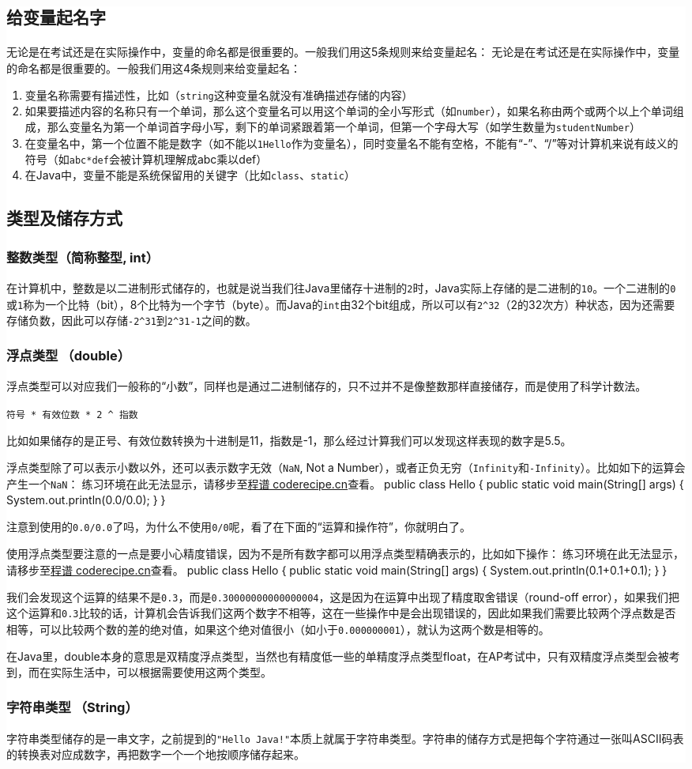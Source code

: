 给变量起名字
------
无论是在考试还是在实际操作中，变量的命名都是很重要的。一般我们用这5条规则来给变量起名：
无论是在考试还是在实际操作中，变量的命名都是很重要的。一般我们用这4条规则来给变量起名：
1. 变量名称需要有描述性，比如（`string`这种变量名就没有准确描述存储的内容）
2. 如果要描述内容的名称只有一个单词，那么这个变量名可以用这个单词的全小写形式（如`number`），如果名称由两个或两个以上个单词组成，那么变量名为第一个单词首字母小写，剩下的单词紧跟着第一个单词，但第一个字母大写（如学生数量为`studentNumber`）
3. 在变量名中，第一个位置不能是数字（如不能以`1Hello`作为变量名），同时变量名不能有空格，不能有“-”、“/”等对计算机来说有歧义的符号（如`abc*def`会被计算机理解成abc乘以def）
4. 在Java中，变量不能是系统保留用的关键字（比如`class`、`static`）

类型及储存方式
------
### 整数类型（简称整型, int）
在计算机中，整数是以二进制形式储存的，也就是说当我们往Java里储存十进制的`2`时，Java实际上存储的是二进制的`10`。一个二进制的`0`或`1`称为一个比特（bit），8个比特为一个字节（byte）。而Java的`int`由32个bit组成，所以可以有`2^32`（2的32次方）种状态，因为还需要存储负数，因此可以存储`-2^31`到`2^31-1`之间的数。



### 浮点类型 （double）
浮点类型可以对应我们一般称的“小数”，同样也是通过二进制储存的，只不过并不是像整数那样直接储存，而是使用了科学计数法。

`符号 * 有效位数 * 2 ^ 指数`

比如如果储存的是正号、有效位数转换为十进制是11，指数是-1，那么经过计算我们可以发现这样表现的数字是5.5。

浮点类型除了可以表示小数以外，还可以表示数字无效（`NaN`, Not a Number），或者正负无穷（`Infinity`和`-Infinity`）。比如如下的运算会产生一个`NaN`：
<lab lang="java" parameters="filename=Hello.java">
<notice>练习环境在此无法显示，请移步至[程谱 coderecipe.cn](https://coderecipe.cn/learn/2)查看。</notice>
public class Hello {
  public static void main(String[] args) {
      System.out.println(0.0/0.0);
  }
}
</lab>

注意到使用的`0.0/0.0`了吗，为什么不使用`0/0`呢，看了在下面的“运算和操作符”，你就明白了。

使用浮点类型要注意的一点是要小心精度错误，因为不是所有数字都可以用浮点类型精确表示的，比如如下操作：
<lab lang="java" parameters="filename=Hello.java">
<notice>练习环境在此无法显示，请移步至[程谱 coderecipe.cn](https://coderecipe.cn/learn/2)查看。</notice>
public class Hello {
  public static void main(String[] args) {
      System.out.println(0.1+0.1+0.1);
  }
}
</lab>

我们会发现这个运算的结果不是`0.3`，而是`0.30000000000000004`，这是因为在运算中出现了精度取舍错误（round-off error），如果我们把这个运算和`0.3`比较的话，计算机会告诉我们这两个数字不相等，这在一些操作中是会出现错误的，因此如果我们需要比较两个浮点数是否相等，可以比较两个数的差的绝对值，如果这个绝对值很小（如小于`0.000000001`），就认为这两个数是相等的。

在Java里，double本身的意思是双精度浮点类型，当然也有精度低一些的单精度浮点类型float，在AP考试中，只有双精度浮点类型会被考到，而在实际生活中，可以根据需要使用这两个类型。

### 字符串类型 （String）
字符串类型储存的是一串文字，之前提到的`"Hello Java!"`本质上就属于字符串类型。字符串的储存方式是把每个字符通过一张叫ASCII码表的转换表对应成数字，再把数字一个一个地按顺序储存起来。
